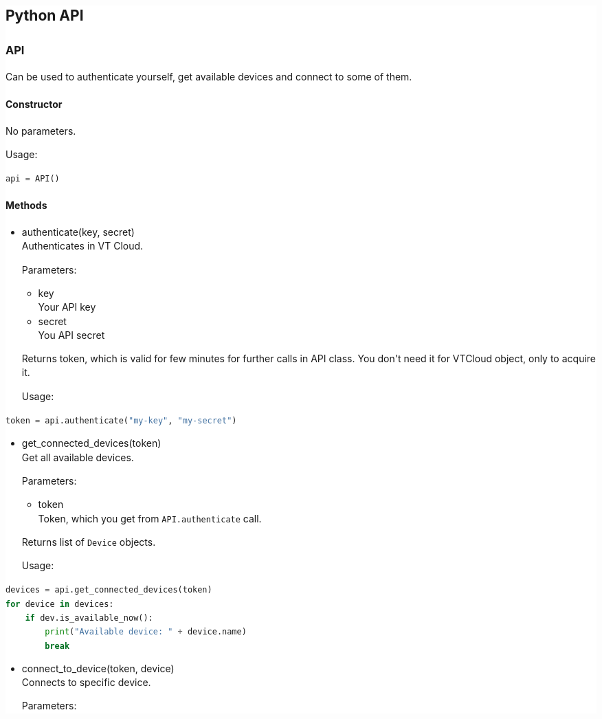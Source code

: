 ## Python API

### API
Can be used to authenticate yourself, get available devices and connect to some of them.

#### Constructor
No parameters.  

Usage:

```python
api = API()
```  

#### Methods
- authenticate(key, secret)  
  Authenticates in VT Cloud.

  Parameters:  

  - key  
    Your API key
  - secret  
    You API secret

  Returns token, which is valid for few minutes for further calls in API class.
  You don't need it for VTCloud object, only to acquire it.

  Usage:

```python
token = api.authenticate("my-key", "my-secret")
```

- get_connected_devices(token)  
  Get all available devices.
  
  Parameters:  

  - token  
    Token, which you get from `API.authenticate` call.
    
  Returns list of `Device` objects.
  
  Usage:

```python
devices = api.get_connected_devices(token)
for device in devices:
    if dev.is_available_now():
        print("Available device: " + device.name)
        break
```

- connect_to_device(token, device)  
  Connects to specific device.

  Parameters:  
